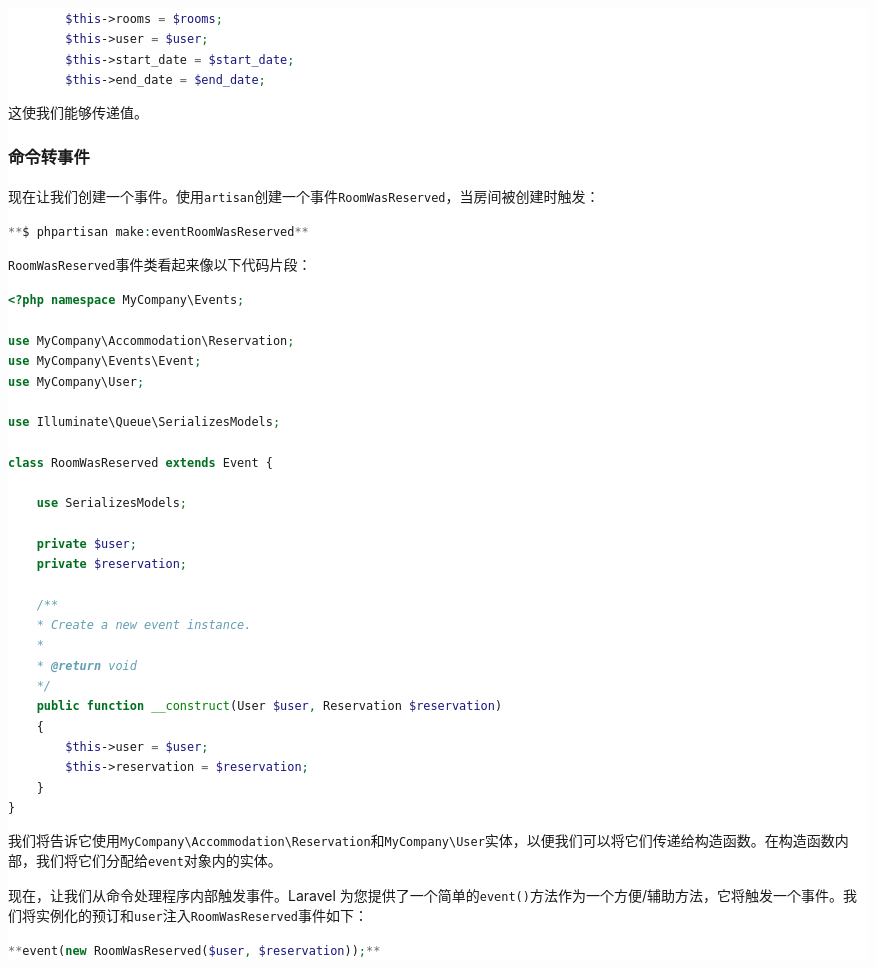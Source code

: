 ```php
        $this->rooms = $rooms;
        $this->user = $user;
        $this->start_date = $start_date;
        $this->end_date = $end_date;
```

这使我们能够传递值。

### 命令转事件

现在让我们创建一个事件。使用`artisan`创建一个事件`RoomWasReserved`，当房间被创建时触发：

```php
**$ phpartisan make:eventRoomWasReserved**

```

`RoomWasReserved`事件类看起来像以下代码片段：

```php
<?php namespace MyCompany\Events;

use MyCompany\Accommodation\Reservation;
use MyCompany\Events\Event;
use MyCompany\User;

use Illuminate\Queue\SerializesModels;

class RoomWasReserved extends Event {

    use SerializesModels;

    private $user;
    private $reservation;

    /**
    * Create a new event instance.
    *
    * @return void
    */
    public function __construct(User $user, Reservation $reservation)
    {
        $this->user = $user;
        $this->reservation = $reservation;
    }
}
```

我们将告诉它使用`MyCompany\Accommodation\Reservation`和`MyCompany\User`实体，以便我们可以将它们传递给构造函数。在构造函数内部，我们将它们分配给`event`对象内的实体。

现在，让我们从命令处理程序内部触发事件。Laravel 为您提供了一个简单的`event()`方法作为一个方便/辅助方法，它将触发一个事件。我们将实例化的预订和`user`注入`RoomWasReserved`事件如下：

```php
**event(new RoomWasReserved($user, $reservation));**

```

